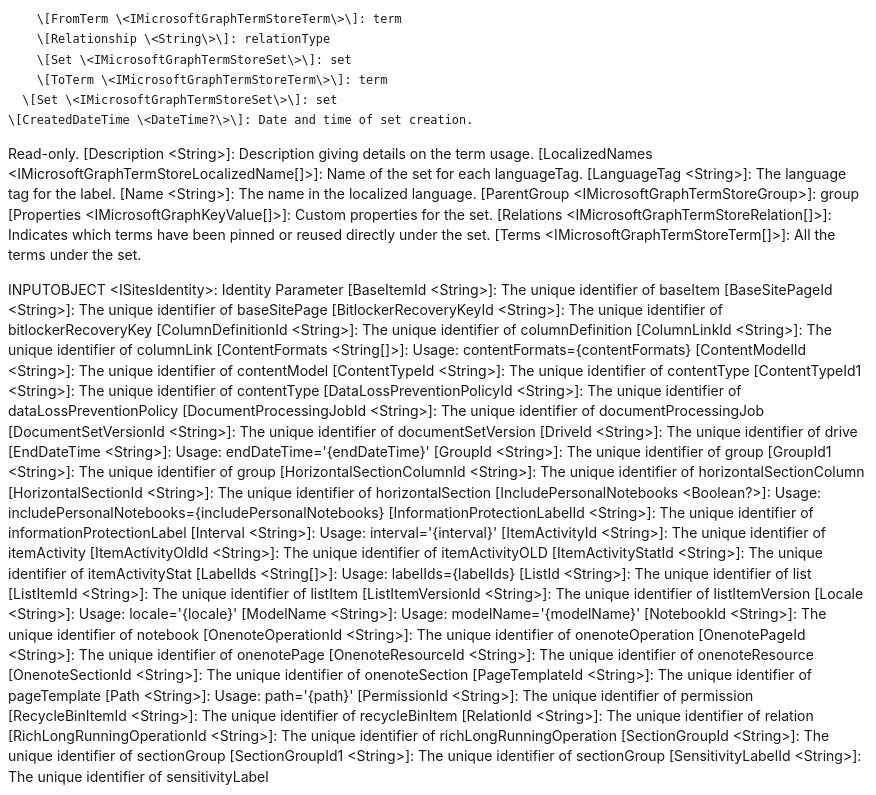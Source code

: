         \[FromTerm \<IMicrosoftGraphTermStoreTerm\>\]: term
        \[Relationship \<String\>\]: relationType
        \[Set \<IMicrosoftGraphTermStoreSet\>\]: set
        \[ToTerm \<IMicrosoftGraphTermStoreTerm\>\]: term
      \[Set \<IMicrosoftGraphTermStoreSet\>\]: set
    \[CreatedDateTime \<DateTime?\>\]: Date and time of set creation.
Read-only.
    \[Description \<String\>\]: Description giving details on the term usage.
    \[LocalizedNames \<IMicrosoftGraphTermStoreLocalizedName\[\]\>\]: Name of the set for each languageTag.
      \[LanguageTag \<String\>\]: The language tag for the label.
      \[Name \<String\>\]: The name in the localized language.
    \[ParentGroup \<IMicrosoftGraphTermStoreGroup\>\]: group
    \[Properties \<IMicrosoftGraphKeyValue\[\]\>\]: Custom properties for the set.
    \[Relations \<IMicrosoftGraphTermStoreRelation\[\]\>\]: Indicates which terms have been pinned or reused directly under the set.
    \[Terms \<IMicrosoftGraphTermStoreTerm\[\]\>\]: All the terms under the set.

INPUTOBJECT \<ISitesIdentity\>: Identity Parameter
  \[BaseItemId \<String\>\]: The unique identifier of baseItem
  \[BaseSitePageId \<String\>\]: The unique identifier of baseSitePage
  \[BitlockerRecoveryKeyId \<String\>\]: The unique identifier of bitlockerRecoveryKey
  \[ColumnDefinitionId \<String\>\]: The unique identifier of columnDefinition
  \[ColumnLinkId \<String\>\]: The unique identifier of columnLink
  \[ContentFormats \<String\[\]\>\]: Usage: contentFormats={contentFormats}
  \[ContentModelId \<String\>\]: The unique identifier of contentModel
  \[ContentTypeId \<String\>\]: The unique identifier of contentType
  \[ContentTypeId1 \<String\>\]: The unique identifier of contentType
  \[DataLossPreventionPolicyId \<String\>\]: The unique identifier of dataLossPreventionPolicy
  \[DocumentProcessingJobId \<String\>\]: The unique identifier of documentProcessingJob
  \[DocumentSetVersionId \<String\>\]: The unique identifier of documentSetVersion
  \[DriveId \<String\>\]: The unique identifier of drive
  \[EndDateTime \<String\>\]: Usage: endDateTime='{endDateTime}'
  \[GroupId \<String\>\]: The unique identifier of group
  \[GroupId1 \<String\>\]: The unique identifier of group
  \[HorizontalSectionColumnId \<String\>\]: The unique identifier of horizontalSectionColumn
  \[HorizontalSectionId \<String\>\]: The unique identifier of horizontalSection
  \[IncludePersonalNotebooks \<Boolean?\>\]: Usage: includePersonalNotebooks={includePersonalNotebooks}
  \[InformationProtectionLabelId \<String\>\]: The unique identifier of informationProtectionLabel
  \[Interval \<String\>\]: Usage: interval='{interval}'
  \[ItemActivityId \<String\>\]: The unique identifier of itemActivity
  \[ItemActivityOldId \<String\>\]: The unique identifier of itemActivityOLD
  \[ItemActivityStatId \<String\>\]: The unique identifier of itemActivityStat
  \[LabelIds \<String\[\]\>\]: Usage: labelIds={labelIds}
  \[ListId \<String\>\]: The unique identifier of list
  \[ListItemId \<String\>\]: The unique identifier of listItem
  \[ListItemVersionId \<String\>\]: The unique identifier of listItemVersion
  \[Locale \<String\>\]: Usage: locale='{locale}'
  \[ModelName \<String\>\]: Usage: modelName='{modelName}'
  \[NotebookId \<String\>\]: The unique identifier of notebook
  \[OnenoteOperationId \<String\>\]: The unique identifier of onenoteOperation
  \[OnenotePageId \<String\>\]: The unique identifier of onenotePage
  \[OnenoteResourceId \<String\>\]: The unique identifier of onenoteResource
  \[OnenoteSectionId \<String\>\]: The unique identifier of onenoteSection
  \[PageTemplateId \<String\>\]: The unique identifier of pageTemplate
  \[Path \<String\>\]: Usage: path='{path}'
  \[PermissionId \<String\>\]: The unique identifier of permission
  \[RecycleBinItemId \<String\>\]: The unique identifier of recycleBinItem
  \[RelationId \<String\>\]: The unique identifier of relation
  \[RichLongRunningOperationId \<String\>\]: The unique identifier of richLongRunningOperation
  \[SectionGroupId \<String\>\]: The unique identifier of sectionGroup
  \[SectionGroupId1 \<String\>\]: The unique identifier of sectionGroup
  \[SensitivityLabelId \<String\>\]: The unique identifier of sensitivityLabel